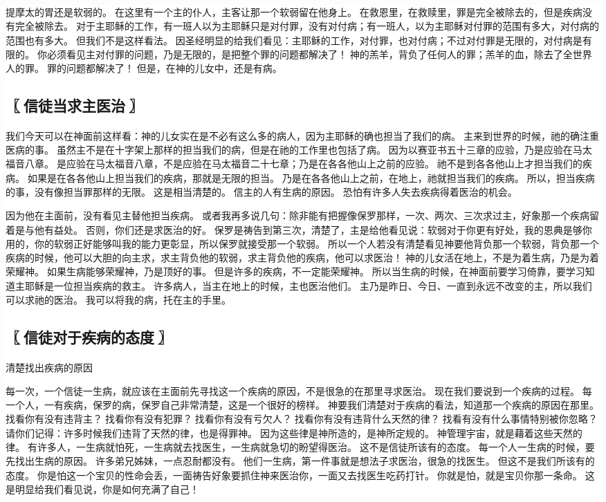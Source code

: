 提摩太的胃还是软弱的。
在这里有一个主的仆人，主客让那一个软弱留在他身上。
在救恩里，在救赎里，罪是完全被除去的，但是疾病没有完全被除去。
对于主耶稣的工作，有一班人以为主耶稣只是对付罪，没有对付病；有一班人，以为主耶稣对付罪的范围有多大，对付病的范围也有多大。
但我们不是这样看法。
因圣经明显的给我们看见：主耶稣的工作，对付罪，也对付病；不过对付罪是无限的，对付病是有限的。
你必须看见主对付罪的问题，乃是无限的，是把整个罪的问题都解决了！
神的羔羊，背负了任何人的罪；羔羊的血，除去了全世界人的罪。
罪的问题都解决了！
但是，在神的儿女中，还是有病。

## 〖 信徒当求主医治 〗

我们今天可以在神面前这样看：神的儿女实在是不必有这么多的病人，因为主耶稣的确也担当了我们的病。
主来到世界的时候，祂的确注重医病的事。
虽然主不是在十字架上那样的担当我们的病，但是在祂的工作里也包括了病。
因为以赛亚书五十三章的应验，乃是应验在马太福音八章。
是应验在马太福音八章，不是应验在马太福音二十七章；乃是在各各他山上之前的应验。
祂不是到各各他山上才担当我们的疾病。
如果是在各各他山上担当我们的疾病，那就是无限的担当。
乃是在各各他山上之前，在地上，祂就担当我们的疾病。
所以，担当疾病的事，没有像担当罪那样的无限。
这是相当清楚的。
信主的人有生病的原因。
恐怕有许多人失去疾病得着医治的机会。

因为他在主面前，没有看见主替他担当疾病。
或者我再多说几句：除非能有把握像保罗那样，一次、两次、三次求过主，好象那一个疾病留着是与他有益处。
否则，你们还是求医治的好。
保罗是祷告到第三次，清楚了，主是给他看见说：软弱对于你更有好处，我的恩典是够你用的，你的软弱正好能够叫我的能力更彰显，所以保罗就接受那一个软弱。
所以一个人若没有清楚看见神要他背负那一个软弱，背负那一个疾病的时候，他可以大胆的向主求，求主背负他的软弱，求主背负他的疾病，他可以求医治！
神的儿女活在地上，不是为着生病，乃是为着荣耀神。
如果生病能够荣耀神，乃是顶好的事。
但是许多的疾病，不一定能荣耀神。
所以当生病的时候，在神面前要学习倚靠，要学习知道主耶稣是一位担当疾病的救主。
许多病人，当主在地上的时候，主也医治他们。
主乃是昨日、今日、一直到永远不改变的主，所以我们可以求祂的医治。
我可以将我的病，托在主的手里。

## 〖 信徒对于疾病的态度 〗

清楚找出疾病的原因

每一次，一个信徒一生病，就应该在主面前先寻找这一个疾病的原因，不是很急的在那里寻求医治。
现在我们要说到一个疾病的过程。
每一个人，一有疾病，保罗的病，保罗自己非常清楚，这是一个很好的榜样。
神要我们清楚对于疾病的看法，知道那一个疾病的原因在那里。
找看你有没有违背主？
找看你有没有犯罪？
找看你有没有亏欠人？
找看你有没有违背什么天然的律？
找看有没有什么事情特别被你忽略？
请你们记得：许多时候我们违背了天然的律，也是得罪神。
因为这些律是神所造的，是神所定规的。
神管理宇宙，就是藉着这些天然的律。
有许多人，一生病就怕死，一生病就去找医生，一生病就急切的盼望得医治。
这不是信徒所该有的态度。
每一个人一生病的时候，要先找出生病的原因。
许多弟兄姊妹，一点忍耐都没有。
他们一生病，第一件事就是想法子求医治，很急的找医生。
但这不是我们所该有的态度。
你是怕这一个宝贝的性命会丢，一面祷告好象要抓住神来医治你，一面又去找医生吃药打针。
你就是怕，就是宝贝你那一条命。
这是明显给我们看见说，你是如何充满了自己！